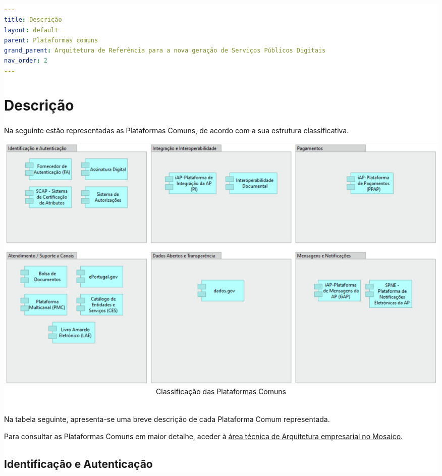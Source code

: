 ```yaml
---
title: Descrição
layout: default
parent: Plataformas comuns
grand_parent: Arquitetura de Referência para a nova geração de Serviços Públicos Digitais
nav_order: 2
---
```


# Descrição

Na seguinte estão representadas as Plataformas Comuns, de acordo com a sua estrutura classificativa.

<div style="text-align: center;">
  <img src="../../../assets/images/arq%20ref%20classifica%C3%A7%C3%A3o%20plataformas%20comuns.PNG" alt="Classificação das Plataformas Comuns">
  Classificação das Plataformas Comuns
</div>
<br>


Na tabela seguinte, apresenta-se uma breve descrição de cada Plataforma Comum representada.&#x20;

Para consultar as Plataformas Comuns em maior detalhe, aceder à [área técnica de Arquitetura empresarial no Mosaico](https://mosaico.gov.pt/areas-tecnicas/arquitetura-empresarial).

## Identificação e Autenticação
